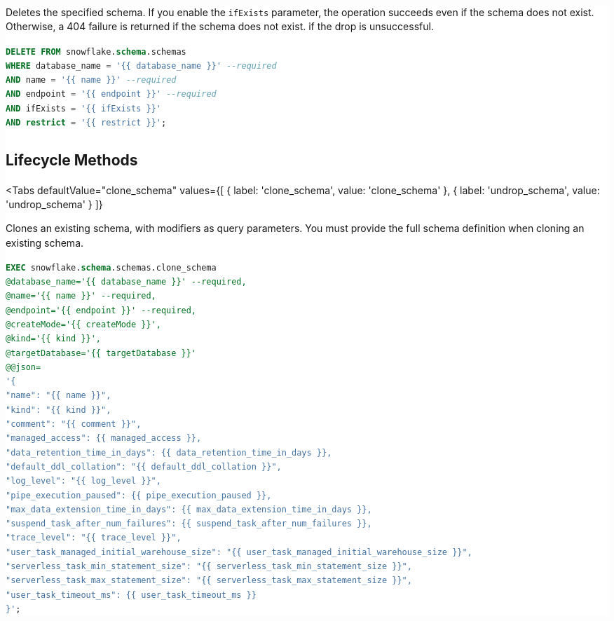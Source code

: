 Deletes the specified schema. If you enable the `ifExists` parameter, the operation succeeds even if the schema does not exist. Otherwise, a 404 failure is returned if the schema does not exist. if the drop is unsuccessful.

```sql
DELETE FROM snowflake.schema.schemas
WHERE database_name = '{{ database_name }}' --required
AND name = '{{ name }}' --required
AND endpoint = '{{ endpoint }}' --required
AND ifExists = '{{ ifExists }}'
AND restrict = '{{ restrict }}';
```
</TabItem>
</Tabs>


## Lifecycle Methods

<Tabs
    defaultValue="clone_schema"
    values={[
        { label: 'clone_schema', value: 'clone_schema' },
        { label: 'undrop_schema', value: 'undrop_schema' }
    ]}
>
<TabItem value="clone_schema">

Clones an existing schema, with modifiers as query parameters. You must provide the full schema definition when cloning an existing schema.

```sql
EXEC snowflake.schema.schemas.clone_schema 
@database_name='{{ database_name }}' --required, 
@name='{{ name }}' --required, 
@endpoint='{{ endpoint }}' --required, 
@createMode='{{ createMode }}', 
@kind='{{ kind }}', 
@targetDatabase='{{ targetDatabase }}' 
@@json=
'{
"name": "{{ name }}", 
"kind": "{{ kind }}", 
"comment": "{{ comment }}", 
"managed_access": {{ managed_access }}, 
"data_retention_time_in_days": {{ data_retention_time_in_days }}, 
"default_ddl_collation": "{{ default_ddl_collation }}", 
"log_level": "{{ log_level }}", 
"pipe_execution_paused": {{ pipe_execution_paused }}, 
"max_data_extension_time_in_days": {{ max_data_extension_time_in_days }}, 
"suspend_task_after_num_failures": {{ suspend_task_after_num_failures }}, 
"trace_level": "{{ trace_level }}", 
"user_task_managed_initial_warehouse_size": "{{ user_task_managed_initial_warehouse_size }}", 
"serverless_task_min_statement_size": "{{ serverless_task_min_statement_size }}", 
"serverless_task_max_statement_size": "{{ serverless_task_max_statement_size }}", 
"user_task_timeout_ms": {{ user_task_timeout_ms }}
}';
```
</TabItem>
<TabItem value="undrop_schema">

